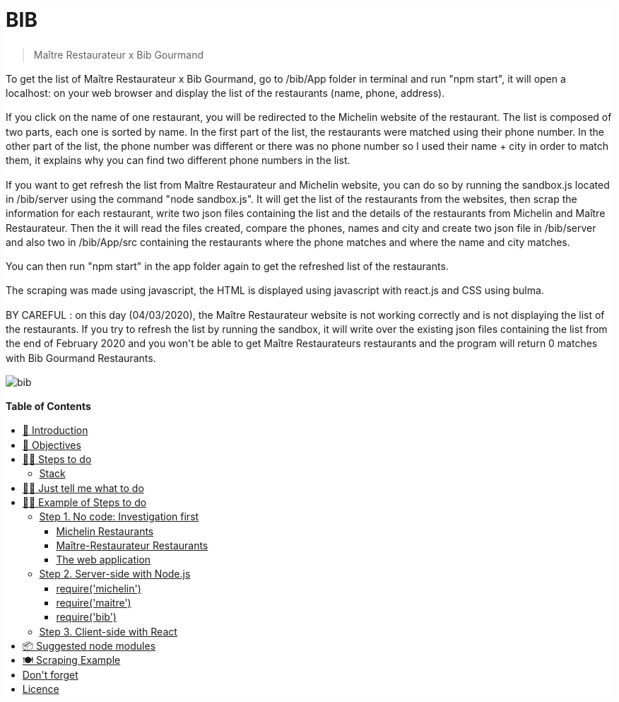 # BIB

> Maître Restaurateur x Bib Gourmand

To get the list of Maître Restaurateur x Bib Gourmand, go to /bib/App folder in terminal and run "npm start", it will open a localhost: on your web browser and display the list of the restaurants (name, phone, address). 

If you click on the name of one restaurant, you will be redirected to the Michelin website of the restaurant.
The list is composed of two parts, each one is sorted by name. In the first part of the list, the restaurants were matched using their phone number. In the other part of the list, the phone number was different or there was no phone number so I used their name + city in order to match them, it explains why you can find two different phone numbers in the list.

If you want to get refresh the list from Maître Restaurateur and Michelin website, you can do so by running the sandbox.js located in /bib/server using the command "node sandbox.js".
It will get the list of the restaurants from the websites, then scrap the information for each restaurant, write two json files containing the list and the details of the restaurants from Michelin and Maître Restaurateur. Then the it will read the files created, compare the phones, names and city and create two json file in /bib/server and also two in /bib/App/src containing the restaurants where the phone matches and where the name and city matches.

You can then run "npm start" in the app folder again to get the refreshed list of the restaurants.

The scraping was made using javascript, the HTML is displayed using javascript with react.js and CSS using bulma.

BY CAREFUL : on this day (04/03/2020), the Maître Restaurateur website is not working correctly and is not displaying the list of the restaurants. If you try to refresh the list by running the sandbox, it will write over the existing json files containing the list from the end of February 2020 and you won't be able to get Maître Restaurateurs restaurants and the program will return 0 matches with Bib Gourmand Restaurants. 

![bib](./img/bib.jpg)



**Table of Contents**

- [🐣 Introduction](#-introduction)
- [🎯 Objectives](#-objectives)
- [🏃‍♀️ Steps to do](#%E2%80%8D-steps-to-do)
  - [Stack](#stack)
- [👩‍💻 Just tell me what to do](#%E2%80%8D-just-tell-me-what-to-do)
- [🏃‍♀️ Example of Steps to do](#%E2%80%8D-example-of-steps-to-do)
  - [Step 1. No code: Investigation first](#step-1-no-code-investigation-first)
    - [Michelin Restaurants](#michelin-restaurants)
    - [Maître-Restaurateur Restaurants](#ma%C3%AEtre-restaurateur-restaurants)
    - [The web application](#the-web-application)
  - [Step 2. Server-side with Node.js](#step-2-server-side-with-nodejs)
    - [require('michelin')](#requiremichelin)
    - [require('maitre')](#requiremaitre)
    - [require('bib')](#requirebib)
  - [Step 3. Client-side with React](#step-3-client-side-with-react)
- [📦 Suggested node modules](#-suggested-node-modules)
- [🍽 Scraping Example](#%F0%9F%8D%BD-scraping-example)
- [Don't forget](#dont-forget)
- [Licence](#licence)
